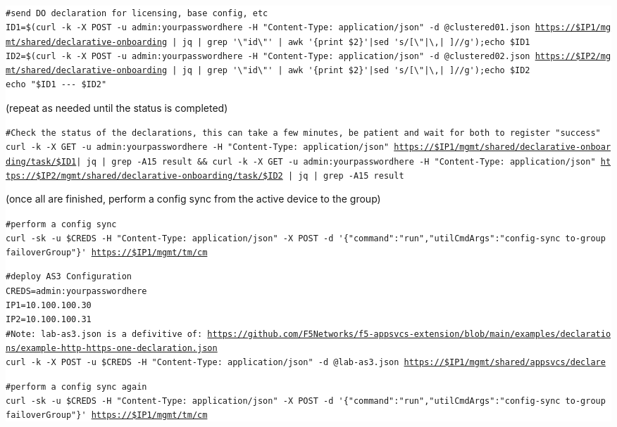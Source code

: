 `#send DO declaration for licensing, base config, etc`  
`ID1=$(curl -k -X POST -u admin:yourpasswordhere -H "Content-Type: application/json" -d @clustered01.json `[`https://$IP1/mgmt/shared/declarative-onboarding`](https://$IP1/mgmt/shared/declarative-onboarding)` | jq | grep '\"id\"' | awk '{print $2}'|sed 's/[\"|\,| ]//g');echo $ID1`  
`ID2=$(curl -k -X POST -u admin:yourpasswordhere -H "Content-Type: application/json" -d @clustered02.json `[`https://$IP2/mgmt/shared/declarative-onboarding`](https://$IP2/mgmt/shared/declarative-onboarding)` | jq | grep '\"id\"' | awk '{print $2}'|sed 's/[\"|\,| ]//g');echo $ID2`  
`echo "$ID1 --- $ID2"`

(repeat as needed until the status is completed)

`#Check the status of the declarations, this can take a few minutes, be patient and wait for both to register "success"`  
`curl -k -X GET -u admin:yourpasswordhere -H "Content-Type: application/json" `[`https://$IP1/mgmt/shared/declarative-onboarding/task/$ID1`](https://$IP1/mgmt/shared/declarative-onboarding/task/$ID1)` | jq | grep -A15 result && curl -k -X GET -u admin:yourpasswordhere -H "Content-Type: application/json"  `[`https://$IP2/mgmt/shared/declarative-onboarding/task/$ID2`](https://$IP2/mgmt/shared/declarative-onboarding/task/$ID2)` | jq | grep -A15 result`

(once all are finished, perform a config sync from the active device to the group)

`#perform a config sync`  
`curl -sk -u $CREDS -H "Content-Type: application/json" -X POST -d '{"command":"run","utilCmdArgs":"config-sync to-group failoverGroup"}' `[`https://$IP1/mgmt/tm/cm`](https://$IP1/mgmt/tm/cm)

`#deploy AS3 Configuration`  
`CREDS=admin:yourpasswordhere`  
`IP1=10.100.100.30`  
`IP2=10.100.100.31`  
`#Note: lab-as3.json is a defivitive of: `[`https://github.com/F5Networks/f5-appsvcs-extension/blob/main/examples/declarations/example-http-https-one-declaration.json`](https://github.com/F5Networks/f5-appsvcs-extension/blob/main/examples/declarations/example-http-https-one-declaration.json)  
`curl -k -X POST -u $CREDS -H "Content-Type: application/json" -d @lab-as3.json `[`https://$IP1/mgmt/shared/appsvcs/declare`](https://$IP1/mgmt/shared/appsvcs/declare)

`#perform a config sync again`  
`curl -sk -u $CREDS -H "Content-Type: application/json" -X POST -d '{"command":"run","utilCmdArgs":"config-sync to-group failoverGroup"}' `[`https://$IP1/mgmt/tm/cm`](https://$IP1/mgmt/tm/cm)

